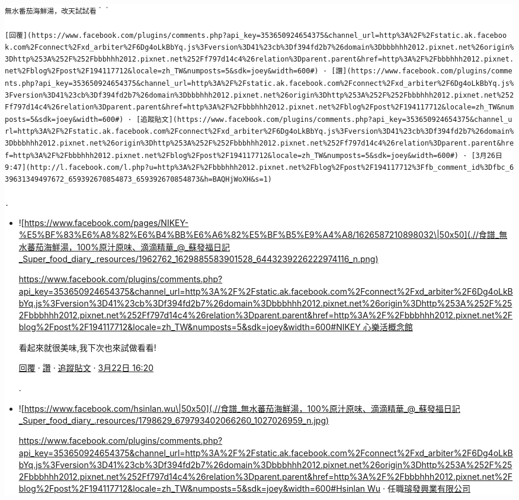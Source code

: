 	無水番茄海鮮湯，改天試試看＾＾
	
	[回覆](https://www.facebook.com/plugins/comments.php?api_key=353650924654375&channel_url=http%3A%2F%2Fstatic.ak.facebook.com%2Fconnect%2Fxd_arbiter%2F6Dg4oLkBbYq.js%3Fversion%3D41%23cb%3Df394fd2b7%26domain%3Dbbbhhh2012.pixnet.net%26origin%3Dhttp%253A%252F%252Fbbbhhh2012.pixnet.net%252Ff797d14c4%26relation%3Dparent.parent&href=http%3A%2F%2Fbbbhhh2012.pixnet.net%2Fblog%2Fpost%2F194117712&locale=zh_TW&numposts=5&sdk=joey&width=600#) · [讚](https://www.facebook.com/plugins/comments.php?api_key=353650924654375&channel_url=http%3A%2F%2Fstatic.ak.facebook.com%2Fconnect%2Fxd_arbiter%2F6Dg4oLkBbYq.js%3Fversion%3D41%23cb%3Df394fd2b7%26domain%3Dbbbhhh2012.pixnet.net%26origin%3Dhttp%253A%252F%252Fbbbhhh2012.pixnet.net%252Ff797d14c4%26relation%3Dparent.parent&href=http%3A%2F%2Fbbbhhh2012.pixnet.net%2Fblog%2Fpost%2F194117712&locale=zh_TW&numposts=5&sdk=joey&width=600#) · [追蹤貼文](https://www.facebook.com/plugins/comments.php?api_key=353650924654375&channel_url=http%3A%2F%2Fstatic.ak.facebook.com%2Fconnect%2Fxd_arbiter%2F6Dg4oLkBbYq.js%3Fversion%3D41%23cb%3Df394fd2b7%26domain%3Dbbbhhh2012.pixnet.net%26origin%3Dhttp%253A%252F%252Fbbbhhh2012.pixnet.net%252Ff797d14c4%26relation%3Dparent.parent&href=http%3A%2F%2Fbbbhhh2012.pixnet.net%2Fblog%2Fpost%2F194117712&locale=zh_TW&numposts=5&sdk=joey&width=600#) · [3月26日 9:47](http://l.facebook.com/l.php?u=http%3A%2F%2Fbbbhhh2012.pixnet.net%2Fblog%2Fpost%2F194117712%3Ffb_comment_id%3Dfbc_639631349497672_659392670854873_659392670854873&h=BAQHjWoXH&s=1)
	
	.
* ![https://www.facebook.com/pages/NIKEY-%E5%BF%83%E6%A8%82%E6%B4%BB%E6%A6%82%E5%BF%B5%E9%A4%A8/1626587210898032\|50x50](.//食譜_無水蕃茄海鮮湯，100%原汁原味、滴滴精華_@_蘇發福日記_Super_food_diary_.resources/1962762_1629885583901528_6443239226222974116_n.png)
	
	<https://www.facebook.com/plugins/comments.php?api_key=353650924654375&channel_url=http%3A%2F%2Fstatic.ak.facebook.com%2Fconnect%2Fxd_arbiter%2F6Dg4oLkBbYq.js%3Fversion%3D41%23cb%3Df394fd2b7%26domain%3Dbbbhhh2012.pixnet.net%26origin%3Dhttp%253A%252F%252Fbbbhhh2012.pixnet.net%252Ff797d14c4%26relation%3Dparent.parent&href=http%3A%2F%2Fbbbhhh2012.pixnet.net%2Fblog%2Fpost%2F194117712&locale=zh_TW&numposts=5&sdk=joey&width=600#>[NIKEY 心樂活概念館](https://www.facebook.com/pages/NIKEY-%E5%BF%83%E6%A8%82%E6%B4%BB%E6%A6%82%E5%BF%B5%E9%A4%A8/1626587210898032)
	
	看起來就很美味,我下次也來試做看看!
	
	[回覆](https://www.facebook.com/plugins/comments.php?api_key=353650924654375&channel_url=http%3A%2F%2Fstatic.ak.facebook.com%2Fconnect%2Fxd_arbiter%2F6Dg4oLkBbYq.js%3Fversion%3D41%23cb%3Df394fd2b7%26domain%3Dbbbhhh2012.pixnet.net%26origin%3Dhttp%253A%252F%252Fbbbhhh2012.pixnet.net%252Ff797d14c4%26relation%3Dparent.parent&href=http%3A%2F%2Fbbbhhh2012.pixnet.net%2Fblog%2Fpost%2F194117712&locale=zh_TW&numposts=5&sdk=joey&width=600#) · [讚](https://www.facebook.com/plugins/comments.php?api_key=353650924654375&channel_url=http%3A%2F%2Fstatic.ak.facebook.com%2Fconnect%2Fxd_arbiter%2F6Dg4oLkBbYq.js%3Fversion%3D41%23cb%3Df394fd2b7%26domain%3Dbbbhhh2012.pixnet.net%26origin%3Dhttp%253A%252F%252Fbbbhhh2012.pixnet.net%252Ff797d14c4%26relation%3Dparent.parent&href=http%3A%2F%2Fbbbhhh2012.pixnet.net%2Fblog%2Fpost%2F194117712&locale=zh_TW&numposts=5&sdk=joey&width=600#) · [追蹤貼文](https://www.facebook.com/plugins/comments.php?api_key=353650924654375&channel_url=http%3A%2F%2Fstatic.ak.facebook.com%2Fconnect%2Fxd_arbiter%2F6Dg4oLkBbYq.js%3Fversion%3D41%23cb%3Df394fd2b7%26domain%3Dbbbhhh2012.pixnet.net%26origin%3Dhttp%253A%252F%252Fbbbhhh2012.pixnet.net%252Ff797d14c4%26relation%3Dparent.parent&href=http%3A%2F%2Fbbbhhh2012.pixnet.net%2Fblog%2Fpost%2F194117712&locale=zh_TW&numposts=5&sdk=joey&width=600#) · [3月22日 16:20](http://l.facebook.com/l.php?u=http%3A%2F%2Fbbbhhh2012.pixnet.net%2Fblog%2Fpost%2F194117712%3Ffb_comment_id%3Dfbc_639631349497672_657545074372966_657545074372966&h=PAQF2SH4C&s=1)
	
	.
* ![https://www.facebook.com/hsinlan.wu\|50x50](.//食譜_無水蕃茄海鮮湯，100%原汁原味、滴滴精華_@_蘇發福日記_Super_food_diary_.resources/1798629_679793402066260_1027026959_n.jpg)
	
	<https://www.facebook.com/plugins/comments.php?api_key=353650924654375&channel_url=http%3A%2F%2Fstatic.ak.facebook.com%2Fconnect%2Fxd_arbiter%2F6Dg4oLkBbYq.js%3Fversion%3D41%23cb%3Df394fd2b7%26domain%3Dbbbhhh2012.pixnet.net%26origin%3Dhttp%253A%252F%252Fbbbhhh2012.pixnet.net%252Ff797d14c4%26relation%3Dparent.parent&href=http%3A%2F%2Fbbbhhh2012.pixnet.net%2Fblog%2Fpost%2F194117712&locale=zh_TW&numposts=5&sdk=joey&width=600#>[Hsinlan Wu](https://www.facebook.com/hsinlan.wu) · 任職[璿發興業有限公司](https://www.facebook.com/pages/%E7%92%BF%E7%99%BC%E8%88%88%E6%A5%AD%E6%9C%89%E9%99%90%E5%85%AC%E5%8F%B8/124095007608031)
	
